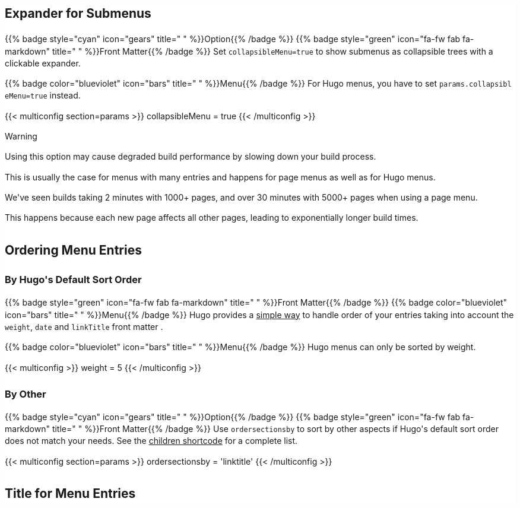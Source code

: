 ## Expander for Submenus

{{% badge style="cyan" icon="gears" title=" " %}}Option{{% /badge %}} {{% badge style="green" icon="fa-fw fab fa-markdown" title=" " %}}Front Matter{{% /badge %}} Set `collapsibleMenu=true` to show submenus as collapsible trees with a clickable expander.

{{% badge color="blueviolet" icon="bars" title=" " %}}Menu{{% /badge %}} For Hugo menus, you have to set `params.collapsibleMenu=true` instead.

{{< multiconfig section=params >}}
collapsibleMenu = true
{{< /multiconfig >}}

> [!WARNING]
> Using this option may cause degraded build performance by slowing down your build process.
>
> This is usually the case for menus with many entries and happens for page menus as well as for Hugo menus.
>
> We've seen builds taking 2 minutes with 1000+ pages, and over 30 minutes with 5000+ pages when using a page menu.
>
> This happens because each new page affects all other pages, leading to exponentially longer build times.

## Ordering Menu Entries

### By Hugo's Default Sort Order

{{% badge style="green" icon="fa-fw fab fa-markdown" title=" " %}}Front Matter{{% /badge %}} {{% badge color="blueviolet" icon="bars" title=" " %}}Menu{{% /badge %}} Hugo provides a [simple way](https://gohugo.io/quick-reference/glossary/#default-sort-order) to handle order of your entries taking into account the `weight`, `date` and `linkTitle` front matter .

{{% badge color="blueviolet" icon="bars" title=" " %}}Menu{{% /badge %}} Hugo menus can only be sorted by weight.

{{< multiconfig >}}
weight = 5
{{< /multiconfig >}}

### By Other

{{% badge style="cyan" icon="gears" title=" " %}}Option{{% /badge %}} {{% badge style="green" icon="fa-fw fab fa-markdown" title=" " %}}Front Matter{{% /badge %}} Use `ordersectionsby` to sort by other aspects if Hugo's default sort order does not match your needs. See the [children shortcode](shortcodes/children#parameter) for a complete list.

{{< multiconfig section=params >}}
ordersectionsby = 'linktitle'
{{< /multiconfig >}}

## Title for Menu Entries
